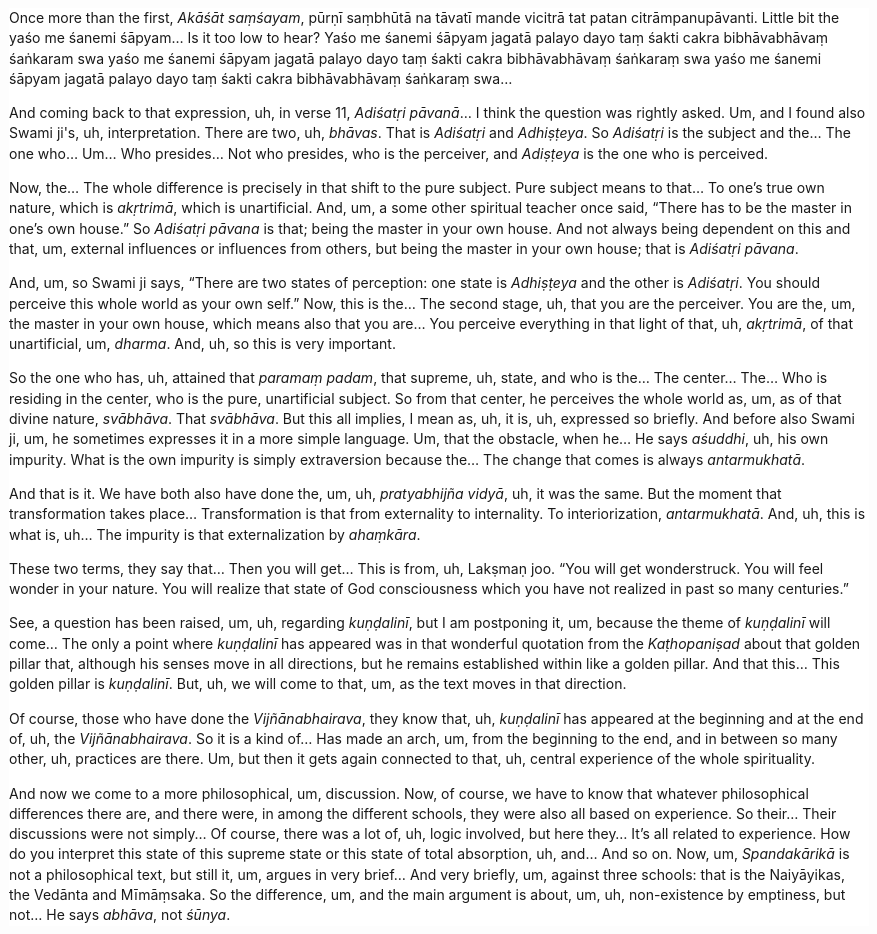 Once more than the first, _Akāśāt saṃśayam_, pūrṇī saṃbhūtā na tāvatī mande vicitrā tat patan citrāmpanupāvanti. Little bit the yaśo me śanemi śāpyam… Is it too low to hear? Yaśo me śanemi śāpyam jagatā palayo dayo taṃ śakti cakra bibhāvabhāvaṃ śaṅkaram swa yaśo me śanemi śāpyam jagatā palayo dayo taṃ śakti cakra bibhāvabhāvaṃ śaṅkaraṃ swa yaśo me śanemi śāpyam jagatā palayo dayo taṃ śakti cakra bibhāvabhāvaṃ śaṅkaraṃ swa…

And coming back to that expression, uh, in verse 11, _Adiśatṛi pāvanā_… I think the question was rightly asked. Um, and I found also Swami ji's, uh, interpretation. There are two, uh, _bhāvas_. That is _Adiśatṛi_ and _Adhiṣṭeya_. So _Adiśatṛi_ is the subject and the… The one who… Um… Who presides… Not who presides, who is the perceiver, and _Adiṣṭeya_ is the one who is perceived. 

Now, the… The whole difference is precisely in that shift to the pure subject. Pure subject means to that… To one’s true own nature, which is _akṛtrimā_, which is unartificial. And, um, a some other spiritual teacher once said, “There has to be the master in one’s own house.” So _Adiśatṛi pāvana_ is that; being the master in your own house. And not always being dependent on this and that, um, external influences or influences from others, but being the master in your own house; that is _Adiśatṛi pāvana_.

And, um, so Swami ji says, “There are two states of perception: one state is _Adhiṣṭeya_ and the other is _Adiśatṛi_. You should perceive this whole world as your own self.” Now, this is the… The second stage, uh, that you are the perceiver. You are the, um, the master in your own house, which means also that you are… You perceive everything in that light of that, uh, _akṛtrimā_, of that unartificial, um, _dharma_. And, uh, so this is very important. 

So the one who has, uh, attained that _paramaṃ padam_, that supreme, uh, state, and who is the… The center… The… Who is residing in the center, who is the pure, unartificial subject. So from that center, he perceives the whole world as, um, as of that divine nature, _svābhāva_. That _svābhāva_. But this all implies, I mean as, uh, it is, uh, expressed so briefly. And before also Swami ji, um, he sometimes expresses it in a more simple language. Um, that the obstacle, when he… He says _aśuddhi_, uh, his own impurity. What is the own impurity is simply extraversion because the… The change that comes is always _antarmukhatā_. 

And that is it. We have both also have done the, um, uh, _pratyabhijña vidyā_, uh, it was the same. But the moment that transformation takes place… Transformation is that from externality to internality. To interiorization, _antarmukhatā_. And, uh, this is what is, uh… The impurity is that externalization by _ahaṃkāra_. 

These two terms, they say that… Then you will get… This is from, uh, Lakṣmaṇ joo. “You will get wonderstruck. You will feel wonder in your nature. You will realize that state of God consciousness which you have not realized in past so many centuries.”

See, a question has been raised, um, uh, regarding _kuṇḍalinī_, but I am postponing it, um, because the theme of _kuṇḍalinī_ will come… The only a point where _kuṇḍalinī_ has appeared was in that wonderful quotation from the _Kaṭhopaniṣad_ about that golden pillar that, although his senses move in all directions, but he remains established within like a golden pillar. And that this… This golden pillar is _kuṇḍalinī_. But, uh, we will come to that, um, as the text moves in that direction. 

Of course, those who have done the _Vijñānabhairava_, they know that, uh, _kuṇḍalinī_ has appeared at the beginning and at the end of, uh, the _Vijñānabhairava_. So it is a kind of… Has made an arch, um, from the beginning to the end, and in between so many other, uh, practices are there. Um, but then it gets again connected to that, uh, central experience of the whole spirituality. 

And now we come to a more philosophical, um, discussion. Now, of course, we have to know that whatever philosophical differences there are, and there were, in among the different schools, they were also all based on experience. So their… Their discussions were not simply… Of course, there was a lot of, uh, logic involved, but here they… It’s all related to experience. How do you interpret this state of this supreme state or this state of total absorption, uh, and… And so on. Now, um, _Spandakārikā_ is not a philosophical text, but still it, um, argues in very brief… And very briefly, um, against three schools: that is the Naiyāyikas, the Vedānta and Mīmāṃsaka. So the difference, um, and the main argument is about, um, uh, non-existence by emptiness, but not… He says _abhāva_, not _śūnya_. 
